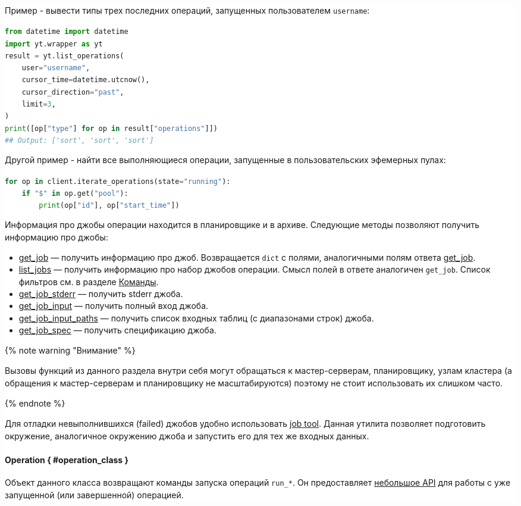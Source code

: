 Пример - вывести типы трех последних операций, запущенных пользователем `username`:
```python
from datetime import datetime
import yt.wrapper as yt
result = yt.list_operations(
    user="username",
    cursor_time=datetime.utcnow(),
    cursor_direction="past",
    limit=3,
)
print([op["type"] for op in result["operations"]])
## Output: ['sort', 'sort', 'sort']
```

Другой пример - найти все выполняющиеся операции, запущенные в пользовательских эфемерных пулах:
```python
for op in client.iterate_operations(state="running"):
    if "$" in op.get("pool"):
        print(op["id"], op["start_time"])
```

Информация про джобы операции находится в планировщике и в архиве. Следующие методы позволяют получить информацию про джобы:
- [get_job](https://pydoc.ytsaurus.tech/yt.wrapper.html#yt.wrapper.operation_commands.get_job) — получить информацию про джоб. Возвращается `dict` с полями, аналогичными полям ответа [get_job](../../../api/commands.md#get_job).
- [list_jobs](https://pydoc.ytsaurus.tech/yt.wrapper.html#yt.wrapper.operation_commands.list_jobs) — получить информацию про набор джобов операции. Смысл полей в ответе аналогичен `get_job`. Список фильтров см. в разделе [Команды](../../../api/commands.md#list_jobs).
- [get_job_stderr](https://pydoc.ytsaurus.tech/yt.wrapper.html#yt.wrapper.operation_commands.get_job_stderr) — получить stderr джоба.
- [get_job_input](https://pydoc.ytsaurus.tech/yt.wrapper.html#yt.wrapper.operation_commands.get_job_input) — получить полный вход джоба.
- [get_job_input_paths](https://pydoc.ytsaurus.tech/yt.wrapper.html#yt.wrapper.operation_commands.get_job_input_paths) — получить список входных таблиц (с диапазонами строк) джоба.
- [get_job_spec](https://pydoc.ytsaurus.tech/yt.wrapper.html#yt.wrapper.client_impl.YtClient.get_job_spec) — получить спецификацию джоба.


{% note warning "Внимание" %}

Вызовы функций из данного раздела внутри себя могут обращаться к мастер-серверам, планировщику, узлам кластера (а обращения к мастер-серверам и планировщику не масштабируются) поэтому не стоит использовать их слишком часто.

{% endnote %}

Для отладки невыполнившихся (failed) джобов удобно использовать [job tool](../../../user-guide/problems/jobstatistics.md). Данная утилита позволяет подготовить окружение, аналогичное окружению джоба и запустить его для тех же входных данных.

#### Operation { #operation_class }

Объект данного класса возвращают команды запуска операций `run_*`. Он предоставляет [небольшое API](https://pydoc.ytsaurus.tech/yt.wrapper.html#yt.wrapper.operation_commands.Operation) для работы с уже запущенной (или завершенной) операцией.
